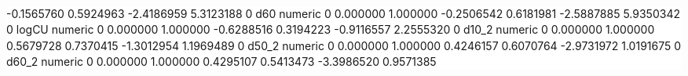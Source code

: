    <td style="text-align:right;"> -0.1565760 </td>
   <td style="text-align:right;"> 0.5924963 </td>
   <td style="text-align:right;"> -2.4186959 </td>
   <td style="text-align:right;"> 5.3123188 </td>
   <td style="text-align:right;"> 0 </td>
  </tr>
  <tr>
   <td style="text-align:left;"> d60 </td>
   <td style="text-align:left;"> numeric </td>
   <td style="text-align:right;"> 0 </td>
   <td style="text-align:right;"> 0.000000 </td>
   <td style="text-align:right;"> 1.000000 </td>
   <td style="text-align:right;"> -0.2506542 </td>
   <td style="text-align:right;"> 0.6181981 </td>
   <td style="text-align:right;"> -2.5887885 </td>
   <td style="text-align:right;"> 5.9350342 </td>
   <td style="text-align:right;"> 0 </td>
  </tr>
  <tr>
   <td style="text-align:left;"> logCU </td>
   <td style="text-align:left;"> numeric </td>
   <td style="text-align:right;"> 0 </td>
   <td style="text-align:right;"> 0.000000 </td>
   <td style="text-align:right;"> 1.000000 </td>
   <td style="text-align:right;"> -0.6288516 </td>
   <td style="text-align:right;"> 0.3194223 </td>
   <td style="text-align:right;"> -0.9116557 </td>
   <td style="text-align:right;"> 2.2555320 </td>
   <td style="text-align:right;"> 0 </td>
  </tr>
  <tr>
   <td style="text-align:left;"> d10_2 </td>
   <td style="text-align:left;"> numeric </td>
   <td style="text-align:right;"> 0 </td>
   <td style="text-align:right;"> 0.000000 </td>
   <td style="text-align:right;"> 1.000000 </td>
   <td style="text-align:right;"> 0.5679728 </td>
   <td style="text-align:right;"> 0.7370415 </td>
   <td style="text-align:right;"> -1.3012954 </td>
   <td style="text-align:right;"> 1.1969489 </td>
   <td style="text-align:right;"> 0 </td>
  </tr>
  <tr>
   <td style="text-align:left;"> d50_2 </td>
   <td style="text-align:left;"> numeric </td>
   <td style="text-align:right;"> 0 </td>
   <td style="text-align:right;"> 0.000000 </td>
   <td style="text-align:right;"> 1.000000 </td>
   <td style="text-align:right;"> 0.4246157 </td>
   <td style="text-align:right;"> 0.6070764 </td>
   <td style="text-align:right;"> -2.9731972 </td>
   <td style="text-align:right;"> 1.0191675 </td>
   <td style="text-align:right;"> 0 </td>
  </tr>
  <tr>
   <td style="text-align:left;"> d60_2 </td>
   <td style="text-align:left;"> numeric </td>
   <td style="text-align:right;"> 0 </td>
   <td style="text-align:right;"> 0.000000 </td>
   <td style="text-align:right;"> 1.000000 </td>
   <td style="text-align:right;"> 0.4295107 </td>
   <td style="text-align:right;"> 0.5413473 </td>
   <td style="text-align:right;"> -3.3986520 </td>
   <td style="text-align:right;"> 0.9571385 </td>